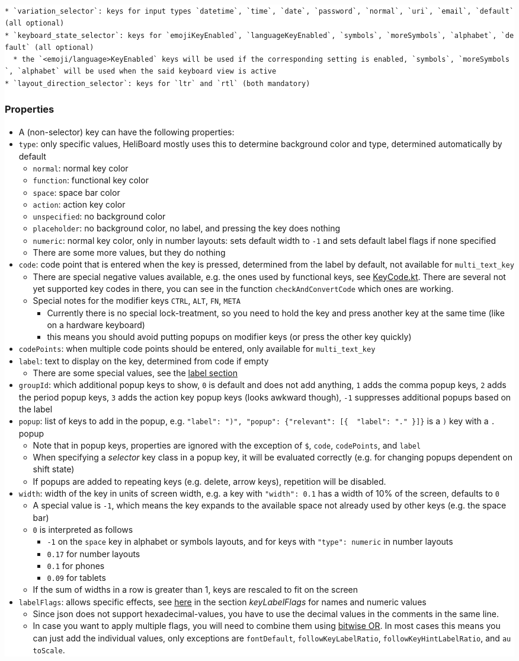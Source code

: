     * `variation_selector`: keys for input types `datetime`, `time`, `date`, `password`, `normal`, `uri`, `email`, `default` (all optional)
    * `keyboard_state_selector`: keys for `emojiKeyEnabled`, `languageKeyEnabled`, `symbols`, `moreSymbols`, `alphabet`, `default` (all optional)
      * the `<emoji/language>KeyEnabled` keys will be used if the corresponding setting is enabled, `symbols`, `moreSymbols`, `alphabet` will be used when the said keyboard view is active
    * `layout_direction_selector`: keys for `ltr` and `rtl` (both mandatory)
### Properties
* A (non-selector) key can have the following properties:
* `type`: only specific values, HeliBoard mostly uses this to determine background color and type, determined automatically by default
  * `normal`: normal key color
  * `function`: functional key color
  * `space`: space bar color
  * `action`: action key color
  * `unspecified`: no background color
  * `placeholder`: no background color, no label, and pressing the key does nothing
  * `numeric`: normal key color, only in number layouts: sets default width to `-1` and sets default label flags if none specified
  * There are some more values, but they do nothing
* `code`: code point that is entered when the key is pressed, determined from the label by default, not available for `multi_text_key`
  * There are special negative values available, e.g. the ones used by functional keys, see [KeyCode.kt](/app/src/main/java/helium314/keyboard/keyboard/internal/keyboard_parser/floris/KeyCode.kt). There are several not yet supported key codes in there, you can see in the function `checkAndConvertCode` which ones are working.
  * Special notes for the modifier keys `CTRL`, `ALT`, `FN`, `META`
    * Currently there is no special lock-treatment, so you need to hold the key and press another key at the same time (like on a hardware keyboard)
    * this means you should avoid putting popups on modifier keys (or press the other key quickly)
* `codePoints`: when multiple code points should be entered, only available for `multi_text_key`
* `label`: text to display on the key, determined from code if empty
  * There are some special values, see the [label section](#labels)
* `groupId`: which additional popup keys to show, `0` is default and does not add anything, `1` adds the comma popup keys, `2` adds the period popup keys, `3` adds the action key popup keys (looks awkward though), `-1` suppresses additional popups based on the label
* `popup`: list of keys to add in the popup, e.g. `"label": ")", "popup": {"relevant": [{  "label": "." }]}` is a `)` key with a `.` popup
  * Note that in popup keys, properties are ignored with the exception of `$`, `code`, `codePoints`, and `label`
  * When specifying a _selector_ key class in a popup key, it will be evaluated correctly (e.g. for changing popups dependent on shift state)
  * If popups are added to repeating keys (e.g. delete, arrow keys), repetition will be disabled.
* `width`: width of the key in units of screen width, e.g. a key with `"width": 0.1` has a width of 10% of the screen, defaults to `0`
  * A special value is `-1`, which means the key expands to the available space not already used by other keys (e.g. the space bar)
  * `0` is interpreted as follows
    * `-1` on the `space` key in alphabet or symbols layouts, and for keys with `"type": numeric` in number layouts
    * `0.17` for number layouts
    * `0.1` for phones
    * `0.09` for tablets
  * If the sum of widths in a row is greater than 1, keys are rescaled to fit on the screen
* `labelFlags`: allows specific effects, see [here](app/src/main/res/values/attrs.xml#L251-L287) in the section _keyLabelFlags_ for names and numeric values
  * Since json does not support hexadecimal-values, you have to use the decimal values in the comments in the same line.
  * In case you want to apply multiple flags, you will need to combine them using [bitwise OR](https://en.wikipedia.org/wiki/Bitwise_operation#OR). In most cases this means you can just add the individual values, only exceptions are `fontDefault`, `followKeyLabelRatio`, `followKeyHintLabelRatio`, and `autoScale`.
